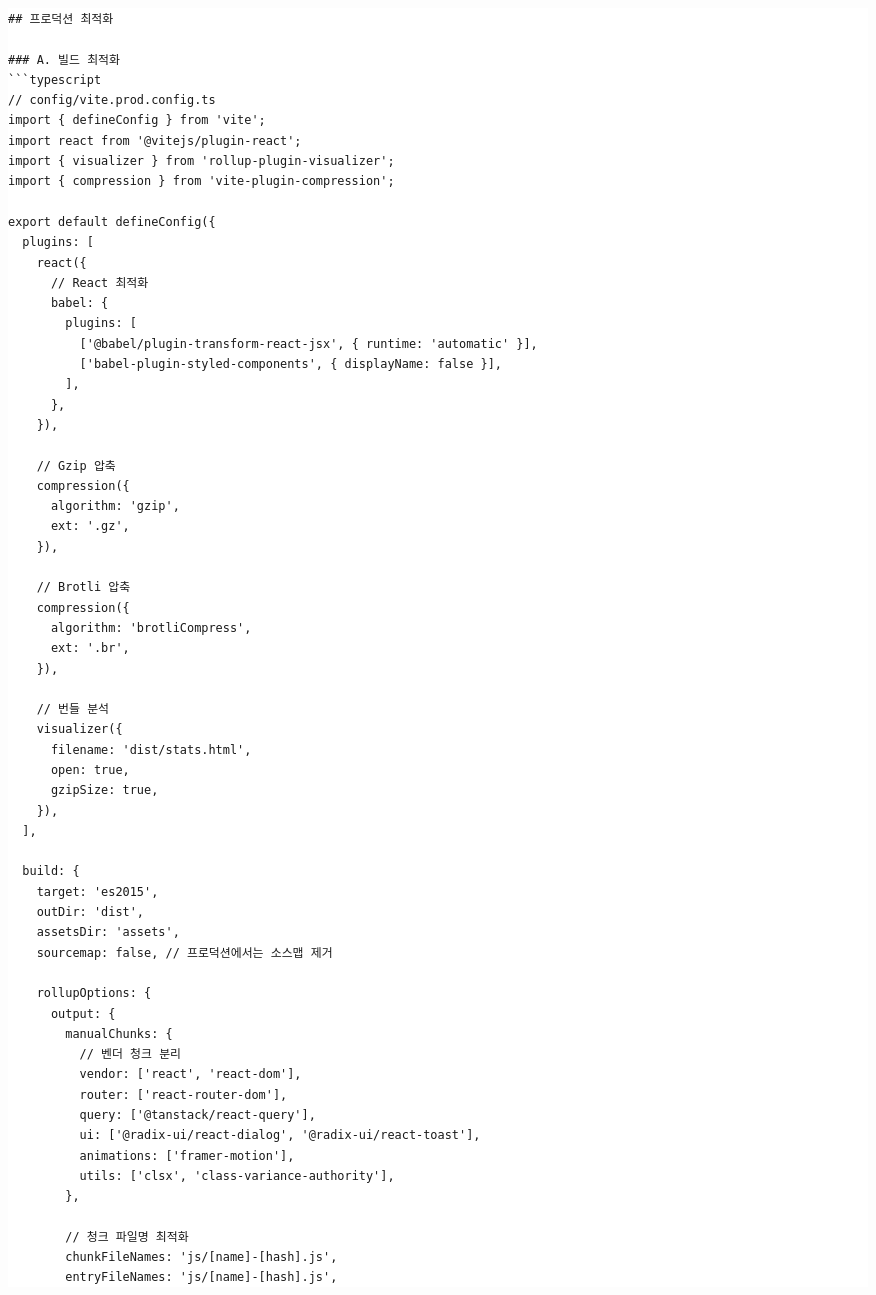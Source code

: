 ```
## 프로덕션 최적화

### A. 빌드 최적화
```typescript
// config/vite.prod.config.ts
import { defineConfig } from 'vite';
import react from '@vitejs/plugin-react';
import { visualizer } from 'rollup-plugin-visualizer';
import { compression } from 'vite-plugin-compression';

export default defineConfig({
  plugins: [
    react({
      // React 최적화
      babel: {
        plugins: [
          ['@babel/plugin-transform-react-jsx', { runtime: 'automatic' }],
          ['babel-plugin-styled-components', { displayName: false }],
        ],
      },
    }),
    
    // Gzip 압축
    compression({
      algorithm: 'gzip',
      ext: '.gz',
    }),
    
    // Brotli 압축
    compression({
      algorithm: 'brotliCompress',
      ext: '.br',
    }),
    
    // 번들 분석
    visualizer({
      filename: 'dist/stats.html',
      open: true,
      gzipSize: true,
    }),
  ],
  
  build: {
    target: 'es2015',
    outDir: 'dist',
    assetsDir: 'assets',
    sourcemap: false, // 프로덕션에서는 소스맵 제거
    
    rollupOptions: {
      output: {
        manualChunks: {
          // 벤더 청크 분리
          vendor: ['react', 'react-dom'],
          router: ['react-router-dom'],
          query: ['@tanstack/react-query'],
          ui: ['@radix-ui/react-dialog', '@radix-ui/react-toast'],
          animations: ['framer-motion'],
          utils: ['clsx', 'class-variance-authority'],
        },
        
        // 청크 파일명 최적화
        chunkFileNames: 'js/[name]-[hash].js',
        entryFileNames: 'js/[name]-[hash].js',
```